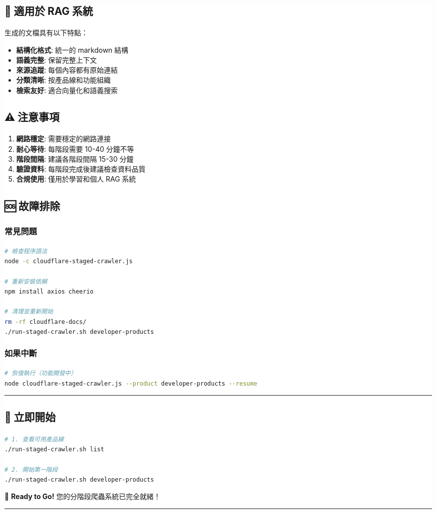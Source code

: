 ## 🔄 適用於 RAG 系統

生成的文檔具有以下特點：
- **結構化格式**: 統一的 markdown 結構
- **語義完整**: 保留完整上下文
- **來源追蹤**: 每個內容都有原始連結
- **分類清晰**: 按產品線和功能組織
- **檢索友好**: 適合向量化和語義搜索

## ⚠️ 注意事項

1. **網路穩定**: 需要穩定的網路連接
2. **耐心等待**: 每階段需要 10-40 分鐘不等  
3. **階段間隔**: 建議各階段間隔 15-30 分鐘
4. **驗證資料**: 每階段完成後建議檢查資料品質
5. **合規使用**: 僅用於學習和個人 RAG 系統

## 🆘 故障排除

### 常見問題
```bash
# 檢查程序語法
node -c cloudflare-staged-crawler.js

# 重新安裝依賴
npm install axios cheerio

# 清理並重新開始
rm -rf cloudflare-docs/
./run-staged-crawler.sh developer-products
```

### 如果中斷
```bash
# 恢復執行（功能開發中）
node cloudflare-staged-crawler.js --product developer-products --resume
```

---

## 🚀 立即開始

```bash
# 1. 查看可用產品線
./run-staged-crawler.sh list

# 2. 開始第一階段
./run-staged-crawler.sh developer-products
```

🎯 **Ready to Go!** 您的分階段爬蟲系統已完全就緒！

---